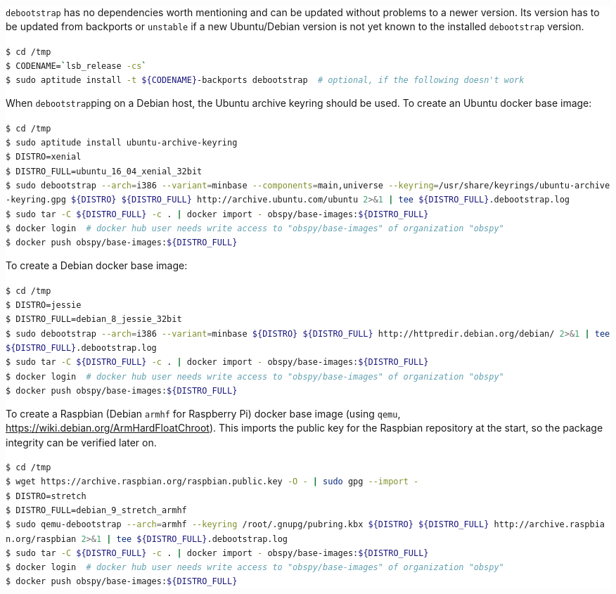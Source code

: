 `debootstrap` has no dependencies worth mentioning and can be updated without
problems to a newer version. Its version has to be updated from backports or
`unstable` if a new Ubuntu/Debian version is not yet known to the installed
`debootstrap` version.

```bash
$ cd /tmp
$ CODENAME=`lsb_release -cs`
$ sudo aptitude install -t ${CODENAME}-backports debootstrap  # optional, if the following doesn't work
```

When `debootstrap`ping on a Debian host, the Ubuntu archive keyring should be
used. To create an Ubuntu docker base image:

```bash
$ cd /tmp
$ sudo aptitude install ubuntu-archive-keyring
$ DISTRO=xenial
$ DISTRO_FULL=ubuntu_16_04_xenial_32bit
$ sudo debootstrap --arch=i386 --variant=minbase --components=main,universe --keyring=/usr/share/keyrings/ubuntu-archive-keyring.gpg ${DISTRO} ${DISTRO_FULL} http://archive.ubuntu.com/ubuntu 2>&1 | tee ${DISTRO_FULL}.debootstrap.log
$ sudo tar -C ${DISTRO_FULL} -c . | docker import - obspy/base-images:${DISTRO_FULL}
$ docker login  # docker hub user needs write access to "obspy/base-images" of organization "obspy"
$ docker push obspy/base-images:${DISTRO_FULL}
```

To create a Debian docker base image:

```bash
$ cd /tmp
$ DISTRO=jessie
$ DISTRO_FULL=debian_8_jessie_32bit
$ sudo debootstrap --arch=i386 --variant=minbase ${DISTRO} ${DISTRO_FULL} http://httpredir.debian.org/debian/ 2>&1 | tee ${DISTRO_FULL}.debootstrap.log
$ sudo tar -C ${DISTRO_FULL} -c . | docker import - obspy/base-images:${DISTRO_FULL}
$ docker login  # docker hub user needs write access to "obspy/base-images" of organization "obspy"
$ docker push obspy/base-images:${DISTRO_FULL}
```

To create a Raspbian (Debian ``armhf`` for Raspberry Pi) docker base image (using ``qemu``, https://wiki.debian.org/ArmHardFloatChroot).
This imports the public key for the Raspbian repository at the start, so the package integrity can be verified later on.

```bash
$ cd /tmp
$ wget https://archive.raspbian.org/raspbian.public.key -O - | sudo gpg --import -
$ DISTRO=stretch
$ DISTRO_FULL=debian_9_stretch_armhf
$ sudo qemu-debootstrap --arch=armhf --keyring /root/.gnupg/pubring.kbx ${DISTRO} ${DISTRO_FULL} http://archive.raspbian.org/raspbian 2>&1 | tee ${DISTRO_FULL}.debootstrap.log
$ sudo tar -C ${DISTRO_FULL} -c . | docker import - obspy/base-images:${DISTRO_FULL}
$ docker login  # docker hub user needs write access to "obspy/base-images" of organization "obspy"
$ docker push obspy/base-images:${DISTRO_FULL}
```
